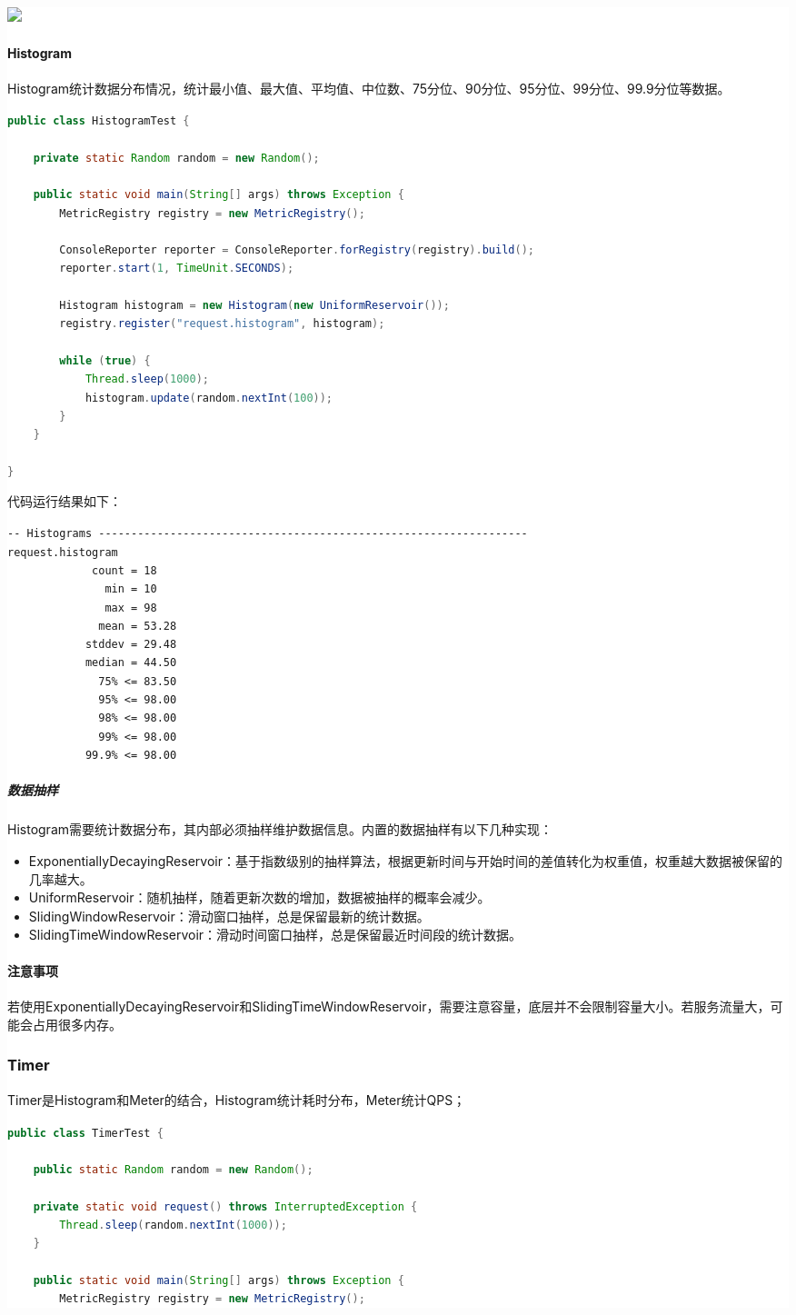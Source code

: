 ![](https://ws2.sinaimg.cn/large/006tKfTcly1g0g66xi96uj30o009zn18.jpg)
#### Histogram
Histogram统计数据分布情况，统计最小值、最大值、平均值、中位数、75分位、90分位、95分位、99分位、99.9分位等数据。
```java
public class HistogramTest {

    private static Random random = new Random();

    public static void main(String[] args) throws Exception {
        MetricRegistry registry = new MetricRegistry();

        ConsoleReporter reporter = ConsoleReporter.forRegistry(registry).build();
        reporter.start(1, TimeUnit.SECONDS);

        Histogram histogram = new Histogram(new UniformReservoir());
        registry.register("request.histogram", histogram);

        while (true) {
            Thread.sleep(1000);
            histogram.update(random.nextInt(100));
        }
    }

}
```
代码运行结果如下：
```
-- Histograms ------------------------------------------------------------------
request.histogram
             count = 18
               min = 10
               max = 98
              mean = 53.28
            stddev = 29.48
            median = 44.50
              75% <= 83.50
              95% <= 98.00
              98% <= 98.00
              99% <= 98.00
            99.9% <= 98.00
```
##### 数据抽样
Histogram需要统计数据分布，其内部必须抽样维护数据信息。内置的数据抽样有以下几种实现：
- ExponentiallyDecayingReservoir：基于指数级别的抽样算法，根据更新时间与开始时间的差值转化为权重值，权重越大数据被保留的几率越大。
- UniformReservoir：随机抽样，随着更新次数的增加，数据被抽样的概率会减少。
- SlidingWindowReservoir：滑动窗口抽样，总是保留最新的统计数据。
- SlidingTimeWindowReservoir：滑动时间窗口抽样，总是保留最近时间段的统计数据。

#### 注意事项
若使用ExponentiallyDecayingReservoir和SlidingTimeWindowReservoir，需要注意容量，底层并不会限制容量大小。若服务流量大，可能会占用很多内存。
### Timer
Timer是Histogram和Meter的结合，Histogram统计耗时分布，Meter统计QPS；
``` java
public class TimerTest {

    public static Random random = new Random();

    private static void request() throws InterruptedException {
        Thread.sleep(random.nextInt(1000));
    }

    public static void main(String[] args) throws Exception {
        MetricRegistry registry = new MetricRegistry();
```